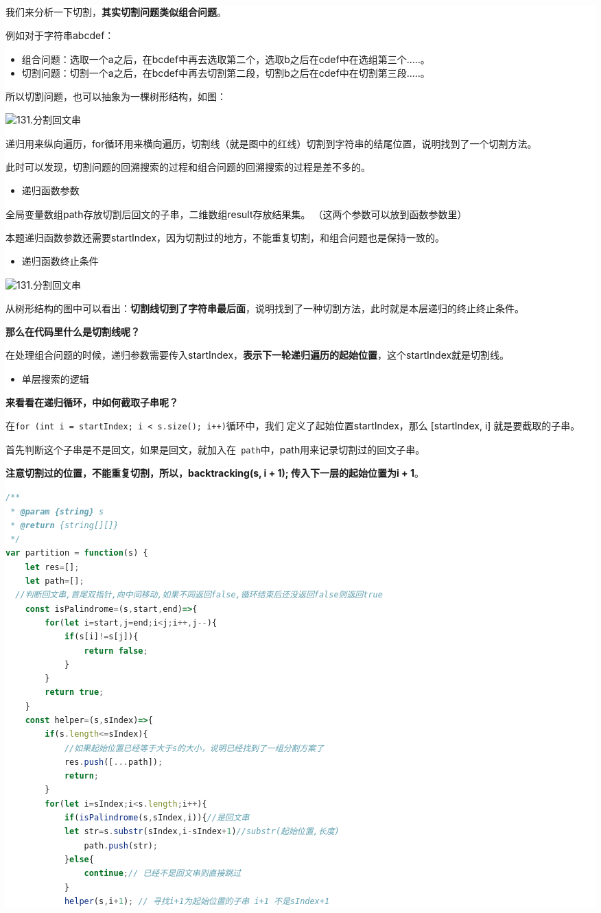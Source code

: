 我们来分析一下切割，**其实切割问题类似组合问题**。

例如对于字符串abcdef：

- 组合问题：选取一个a之后，在bcdef中再去选取第二个，选取b之后在cdef中在选组第三个.....。
- 切割问题：切割一个a之后，在bcdef中再去切割第二段，切割b之后在cdef中在切割第三段.....。

所以切割问题，也可以抽象为一棵树形结构，如图：

![131.分割回文串](https://code-thinking.cdn.bcebos.com/pics/131.%E5%88%86%E5%89%B2%E5%9B%9E%E6%96%87%E4%B8%B2.jpg)

递归用来纵向遍历，for循环用来横向遍历，切割线（就是图中的红线）切割到字符串的结尾位置，说明找到了一个切割方法。

此时可以发现，切割问题的回溯搜索的过程和组合问题的回溯搜索的过程是差不多的。

- 递归函数参数

全局变量数组path存放切割后回文的子串，二维数组result存放结果集。 （这两个参数可以放到函数参数里）

本题递归函数参数还需要startIndex，因为切割过的地方，不能重复切割，和组合问题也是保持一致的。

- 递归函数终止条件

![131.分割回文串](https://code-thinking.cdn.bcebos.com/pics/131.%E5%88%86%E5%89%B2%E5%9B%9E%E6%96%87%E4%B8%B2.jpg)

从树形结构的图中可以看出：**切割线切到了字符串最后面**，说明找到了一种切割方法，此时就是本层递归的终止终止条件。

**那么在代码里什么是切割线呢？**

在处理组合问题的时候，递归参数需要传入startIndex，**表示下一轮递归遍历的起始位置**，这个startIndex就是切割线。

- 单层搜索的逻辑

**来看看在递归循环，中如何截取子串呢？**

在`for (int i = startIndex; i < s.size(); i++)`循环中，我们 定义了起始位置startIndex，那么 [startIndex, i] 就是要截取的子串。

首先判断这个子串是不是回文，如果是回文，就加入在` path`中，path用来记录切割过的回文子串。

**注意切割过的位置，不能重复切割，所以，backtracking(s, i + 1); 传入下一层的起始位置为i + 1**。

```js
/**
 * @param {string} s
 * @return {string[][]}
 */
var partition = function(s) {
    let res=[];
    let path=[];
  //判断回文串,首尾双指针,向中间移动,如果不同返回false,循环结束后还没返回false则返回true
    const isPalindrome=(s,start,end)=>{
        for(let i=start,j=end;i<j;i++,j--){
            if(s[i]!=s[j]){
                return false;
            }
        }
        return true;
    }
    const helper=(s,sIndex)=>{
        if(s.length<=sIndex){
            //如果起始位置已经等于大于s的大小，说明已经找到了一组分割方案了
            res.push([...path]);
            return;
        }
        for(let i=sIndex;i<s.length;i++){
            if(isPalindrome(s,sIndex,i)){//是回文串
            let str=s.substr(sIndex,i-sIndex+1)//substr(起始位置,长度)
                path.push(str);
            }else{
                continue;// 已经不是回文串则直接跳过
            }
            helper(s,i+1); // 寻找i+1为起始位置的子串 i+1 不是sIndex+1
```